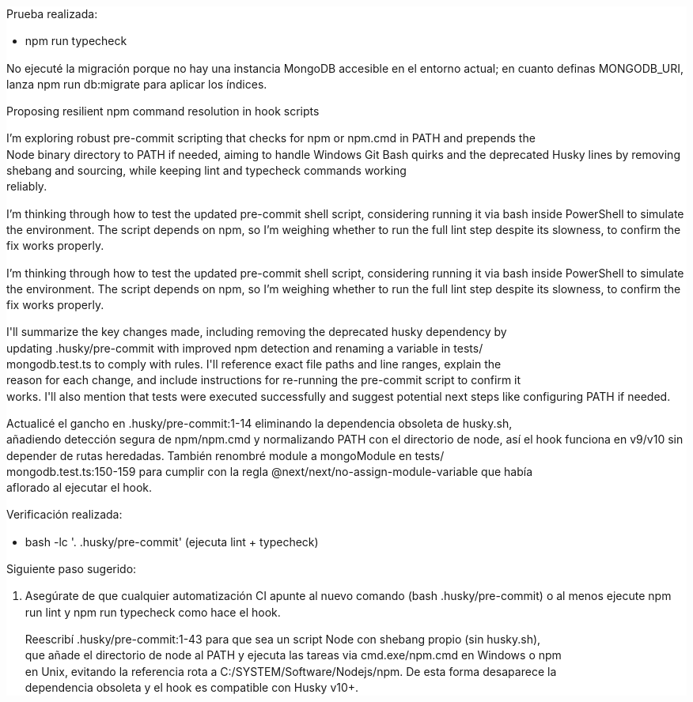   Prueba realizada:                                                                                    
                                                                                                       
  - npm run typecheck                                                                                  
                                                                                                       
  No ejecuté la migración porque no hay una instancia MongoDB accesible en el entorno actual; en cuanto
  definas MONGODB_URI, lanza npm run db:migrate para aplicar los índices.


  Proposing resilient npm command resolution in hook scripts

  I’m exploring robust pre-commit scripting that checks for npm or npm.cmd in PATH and prepends the    
  Node binary directory to PATH if needed, aiming to handle Windows Git Bash quirks and the deprecated 
  Husky lines by removing shebang and sourcing, while keeping lint and typecheck commands working      
  reliably.


  I’m thinking through how to test the updated pre-commit shell script, considering running it via bash
  inside PowerShell to simulate the environment. The script depends on npm, so I’m weighing whether to 
  run the full lint step despite its slowness, to confirm the fix works properly.


  I’m thinking through how to test the updated pre-commit shell script, considering running it via bash
  inside PowerShell to simulate the environment. The script depends on npm, so I’m weighing whether to 
  run the full lint step despite its slowness, to confirm the fix works properly.


  I'll summarize the key changes made, including removing the deprecated husky dependency by           
  updating .husky/pre-commit with improved npm detection and renaming a variable in tests/             
  mongodb.test.ts to comply with rules. I'll reference exact file paths and line ranges, explain the   
  reason for each change, and include instructions for re-running the pre-commit script to confirm it  
  works. I'll also mention that tests were executed successfully and suggest potential next steps like 
  configuring PATH if needed.


  Actualicé el gancho en .husky/pre-commit:1-14 eliminando la dependencia obsoleta de husky.sh,        
  añadiendo detección segura de npm/npm.cmd y normalizando PATH con el directorio de node, así el hook 
  funciona en v9/v10 sin depender de rutas heredadas. También renombré module a mongoModule en tests/  
  mongodb.test.ts:150-159 para cumplir con la regla @next/next/no-assign-module-variable que había     
  aflorado al ejecutar el hook.                                                                        
                                                                                                       
  Verificación realizada:                                                                              
                                                                                                       
  - bash -lc '. .husky/pre-commit' (ejecuta lint + typecheck)                                          
                                                                                                       
  Siguiente paso sugerido:                                                                             
                                                                                                       
  1. Asegúrate de que cualquier automatización CI apunte al nuevo comando (bash .husky/pre-commit) o al
     menos ejecute npm run lint y npm run typecheck como hace el hook.


     Reescribí .husky/pre-commit:1-43 para que sea un script Node con shebang propio (sin husky.sh),      
  que añade el directorio de node al PATH y ejecuta las tareas via cmd.exe/npm.cmd en Windows o npm    
  en Unix, evitando la referencia rota a C:/SYSTEM/Software/Nodejs/npm. De esta forma desaparece la    
  dependencia obsoleta y el hook es compatible con Husky v10+.                                         
                                                                                                       